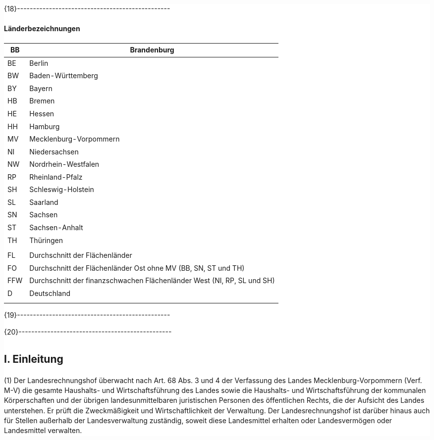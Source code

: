 {18}------------------------------------------------

#### **Länderbezeichnungen**

| BB  | Brandenburg                                                             |
|-----|-------------------------------------------------------------------------|
| BE  | Berlin                                                                  |
| BW  | Baden-Württemberg                                                       |
| BY  | Bayern                                                                  |
| HB  | Bremen                                                                  |
| HE  | Hessen                                                                  |
| HH  | Hamburg                                                                 |
| MV  | Mecklenburg-Vorpommern                                                  |
| NI  | Niedersachsen                                                           |
| NW  | Nordrhein-Westfalen                                                     |
| RP  | Rheinland-Pfalz                                                         |
| SH  | Schleswig-Holstein                                                      |
| SL  | Saarland                                                                |
| SN  | Sachsen                                                                 |
| ST  | Sachsen-Anhalt                                                          |
| TH  | Thüringen                                                               |
|     |                                                                         |
| FL  | Durchschnitt der Flächenländer                                          |
| FO  | Durchschnitt der Flächenländer Ost ohne MV (BB, SN, ST und TH)          |
| FFW | Durchschnitt der finanzschwachen Flächenländer West (NI, RP, SL und SH) |
| D   | Deutschland                                                             |
|     |                                                                         |

{19}------------------------------------------------

{20}------------------------------------------------

## **I. Einleitung**

(1) Der Landesrechnungshof überwacht nach Art. 68 Abs. 3 und 4 der Verfassung des Landes Mecklenburg-Vorpommern (Verf. M-V) die gesamte Haushalts- und Wirtschaftsführung des Landes sowie die Haushalts- und Wirtschaftsführung der kommunalen Körperschaften und der übrigen landesunmittelbaren juristischen Personen des öffentlichen Rechts, die der Aufsicht des Landes unterstehen. Er prüft die Zweckmäßigkeit und Wirtschaftlichkeit der Verwaltung. Der Landesrechnungshof ist darüber hinaus auch für Stellen außerhalb der Landesverwaltung zuständig, soweit diese Landesmittel erhalten oder Landesvermögen oder Landesmittel verwalten.
